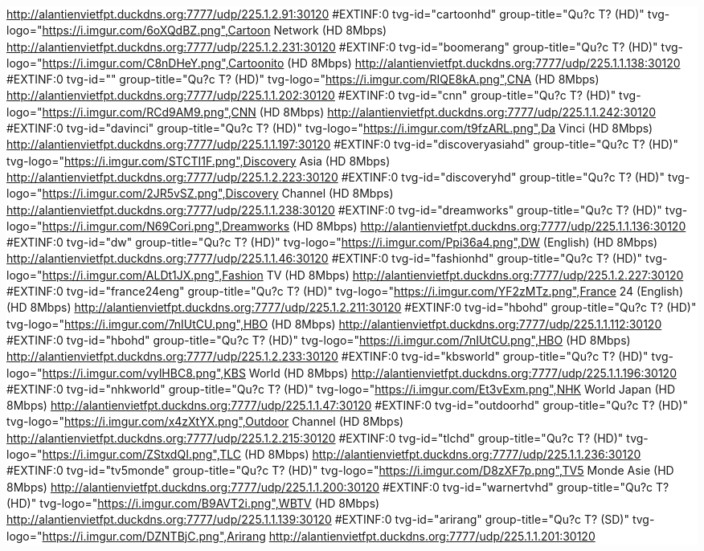http://alantienvietfpt.duckdns.org:7777/udp/225.1.2.91:30120
#EXTINF:0 tvg-id="cartoonhd" group-title="Qu?c T? (HD)" tvg-logo="https://i.imgur.com/6oXQdBZ.png",Cartoon Network (HD 8Mbps)
http://alantienvietfpt.duckdns.org:7777/udp/225.1.2.231:30120
#EXTINF:0 tvg-id="boomerang" group-title="Qu?c T? (HD)" tvg-logo="https://i.imgur.com/C8nDHeY.png",Cartoonito (HD 8Mbps)
http://alantienvietfpt.duckdns.org:7777/udp/225.1.1.138:30120
#EXTINF:0 tvg-id="" group-title="Qu?c T? (HD)" tvg-logo="https://i.imgur.com/RIQE8kA.png",CNA (HD 8Mbps)
http://alantienvietfpt.duckdns.org:7777/udp/225.1.1.202:30120
#EXTINF:0 tvg-id="cnn" group-title="Qu?c T? (HD)" tvg-logo="https://i.imgur.com/RCd9AM9.png",CNN (HD 8Mbps)
http://alantienvietfpt.duckdns.org:7777/udp/225.1.1.242:30120
#EXTINF:0 tvg-id="davinci" group-title="Qu?c T? (HD)" tvg-logo="https://i.imgur.com/t9fzARL.png",Da Vinci (HD 8Mbps)
http://alantienvietfpt.duckdns.org:7777/udp/225.1.1.197:30120
#EXTINF:0 tvg-id="discoveryasiahd" group-title="Qu?c T? (HD)" tvg-logo="https://i.imgur.com/STCTI1F.png",Discovery Asia (HD 8Mbps)
http://alantienvietfpt.duckdns.org:7777/udp/225.1.2.223:30120
#EXTINF:0 tvg-id="discoveryhd" group-title="Qu?c T? (HD)" tvg-logo="https://i.imgur.com/2JR5vSZ.png",Discovery Channel (HD 8Mbps)
http://alantienvietfpt.duckdns.org:7777/udp/225.1.1.238:30120
#EXTINF:0 tvg-id="dreamworks" group-title="Qu?c T? (HD)" tvg-logo="https://i.imgur.com/N69Cori.png",Dreamworks (HD 8Mbps)
http://alantienvietfpt.duckdns.org:7777/udp/225.1.1.136:30120
#EXTINF:0 tvg-id="dw" group-title="Qu?c T? (HD)" tvg-logo="https://i.imgur.com/Ppi36a4.png",DW (English) (HD 8Mbps)
http://alantienvietfpt.duckdns.org:7777/udp/225.1.1.46:30120
#EXTINF:0 tvg-id="fashionhd" group-title="Qu?c T? (HD)" tvg-logo="https://i.imgur.com/ALDt1JX.png",Fashion TV (HD 8Mbps)
http://alantienvietfpt.duckdns.org:7777/udp/225.1.2.227:30120
#EXTINF:0 tvg-id="france24eng" group-title="Qu?c T? (HD)" tvg-logo="https://i.imgur.com/YF2zMTz.png",France 24 (English) (HD 8Mbps)
http://alantienvietfpt.duckdns.org:7777/udp/225.1.2.211:30120
#EXTINF:0 tvg-id="hbohd" group-title="Qu?c T? (HD)" tvg-logo="https://i.imgur.com/7nIUtCU.png",HBO (HD 8Mbps)
http://alantienvietfpt.duckdns.org:7777/udp/225.1.1.112:30120
#EXTINF:0 tvg-id="hbohd" group-title="Qu?c T? (HD)" tvg-logo="https://i.imgur.com/7nIUtCU.png",HBO (HD 8Mbps)
http://alantienvietfpt.duckdns.org:7777/udp/225.1.2.233:30120
#EXTINF:0 tvg-id="kbsworld" group-title="Qu?c T? (HD)" tvg-logo="https://i.imgur.com/vylHBC8.png",KBS World (HD 8Mbps)
http://alantienvietfpt.duckdns.org:7777/udp/225.1.1.196:30120
#EXTINF:0 tvg-id="nhkworld" group-title="Qu?c T? (HD)" tvg-logo="https://i.imgur.com/Et3vExm.png",NHK World Japan (HD 8Mbps)
http://alantienvietfpt.duckdns.org:7777/udp/225.1.1.47:30120
#EXTINF:0 tvg-id="outdoorhd" group-title="Qu?c T? (HD)" tvg-logo="https://i.imgur.com/x4zXtYX.png",Outdoor Channel (HD 8Mbps)
http://alantienvietfpt.duckdns.org:7777/udp/225.1.2.215:30120
#EXTINF:0 tvg-id="tlchd" group-title="Qu?c T? (HD)" tvg-logo="https://i.imgur.com/ZStxdQI.png",TLC (HD 8Mbps)
http://alantienvietfpt.duckdns.org:7777/udp/225.1.1.236:30120
#EXTINF:0 tvg-id="tv5monde" group-title="Qu?c T? (HD)" tvg-logo="https://i.imgur.com/D8zXF7p.png",TV5 Monde Asie (HD 8Mbps)
http://alantienvietfpt.duckdns.org:7777/udp/225.1.1.200:30120
#EXTINF:0 tvg-id="warnertvhd" group-title="Qu?c T? (HD)" tvg-logo="https://i.imgur.com/B9AVT2i.png",WBTV (HD 8Mbps)
http://alantienvietfpt.duckdns.org:7777/udp/225.1.1.139:30120
#EXTINF:0 tvg-id="arirang" group-title="Qu?c T? (SD)" tvg-logo="https://i.imgur.com/DZNTBjC.png",Arirang
http://alantienvietfpt.duckdns.org:7777/udp/225.1.1.201:30120
